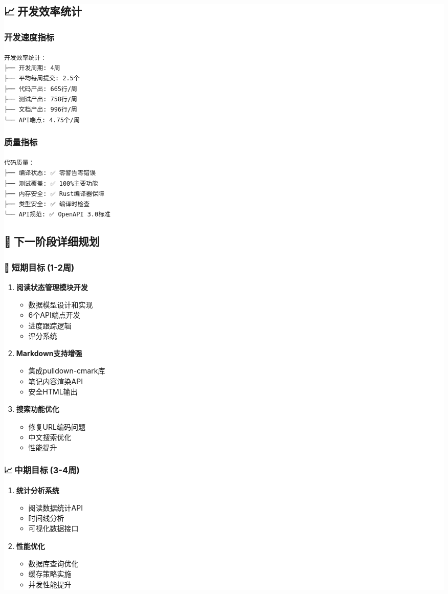## 📈 开发效率统计

### 开发速度指标
```
开发效率统计：
├── 开发周期: 4周
├── 平均每周提交: 2.5个
├── 代码产出: 665行/周
├── 测试产出: 758行/周
├── 文档产出: 996行/周
└── API端点: 4.75个/周
```

### 质量指标
```
代码质量：
├── 编译状态: ✅ 零警告零错误
├── 测试覆盖: ✅ 100%主要功能
├── 内存安全: ✅ Rust编译器保障
├── 类型安全: ✅ 编译时检查
└── API规范: ✅ OpenAPI 3.0标准
```

## 🎯 下一阶段详细规划

### 🚧 短期目标 (1-2周)
1. **阅读状态管理模块开发**
   - 数据模型设计和实现
   - 6个API端点开发
   - 进度跟踪逻辑
   - 评分系统

2. **Markdown支持增强**
   - 集成pulldown-cmark库
   - 笔记内容渲染API
   - 安全HTML输出

3. **搜索功能优化**
   - 修复URL编码问题
   - 中文搜索优化
   - 性能提升

### 📈 中期目标 (3-4周)
1. **统计分析系统**
   - 阅读数据统计API
   - 时间线分析
   - 可视化数据接口

2. **性能优化**
   - 数据库查询优化
   - 缓存策略实施
   - 并发性能提升
